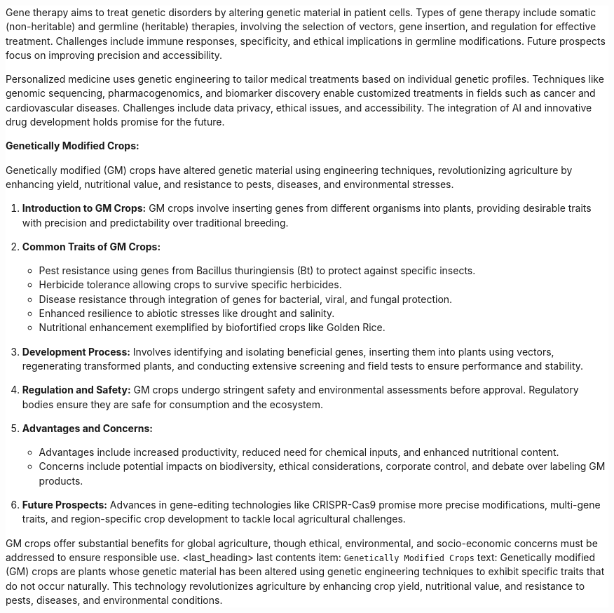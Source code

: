 Gene therapy aims to treat genetic disorders by altering genetic material in patient cells. Types of gene therapy include somatic (non-heritable) and germline (heritable) therapies, involving the selection of vectors, gene insertion, and regulation for effective treatment. Challenges include immune responses, specificity, and ethical implications in germline modifications. Future prospects focus on improving precision and accessibility.

Personalized medicine uses genetic engineering to tailor medical treatments based on individual genetic profiles. Techniques like genomic sequencing, pharmacogenomics, and biomarker discovery enable customized treatments in fields such as cancer and cardiovascular diseases. Challenges include data privacy, ethical issues, and accessibility. The integration of AI and innovative drug development holds promise for the future.

**Genetically Modified Crops:**

Genetically modified (GM) crops have altered genetic material using engineering techniques, revolutionizing agriculture by enhancing yield, nutritional value, and resistance to pests, diseases, and environmental stresses.

1. **Introduction to GM Crops:** 
   GM crops involve inserting genes from different organisms into plants, providing desirable traits with precision and predictability over traditional breeding.

2. **Common Traits of GM Crops:** 
   - Pest resistance using genes from Bacillus thuringiensis (Bt) to protect against specific insects.
   - Herbicide tolerance allowing crops to survive specific herbicides.
   - Disease resistance through integration of genes for bacterial, viral, and fungal protection.
   - Enhanced resilience to abiotic stresses like drought and salinity.
   - Nutritional enhancement exemplified by biofortified crops like Golden Rice.

3. **Development Process:** 
   Involves identifying and isolating beneficial genes, inserting them into plants using vectors, regenerating transformed plants, and conducting extensive screening and field tests to ensure performance and stability.

4. **Regulation and Safety:** 
   GM crops undergo stringent safety and environmental assessments before approval. Regulatory bodies ensure they are safe for consumption and the ecosystem.

5. **Advantages and Concerns:** 
   - Advantages include increased productivity, reduced need for chemical inputs, and enhanced nutritional content.
   - Concerns include potential impacts on biodiversity, ethical considerations, corporate control, and debate over labeling GM products.

6. **Future Prospects:** 
   Advances in gene-editing technologies like CRISPR-Cas9 promise more precise modifications, multi-gene traits, and region-specific crop development to tackle local agricultural challenges.

GM crops offer substantial benefits for global agriculture, though ethical, environmental, and socio-economic concerns must be addressed to ensure responsible use.
</digest>
<last_heading>
last contents item: `Genetically Modified Crops`
text:
Genetically modified (GM) crops are plants whose genetic material has been altered using genetic engineering techniques to exhibit specific traits that do not occur naturally. This technology revolutionizes agriculture by enhancing crop yield, nutritional value, and resistance to pests, diseases, and environmental conditions.
